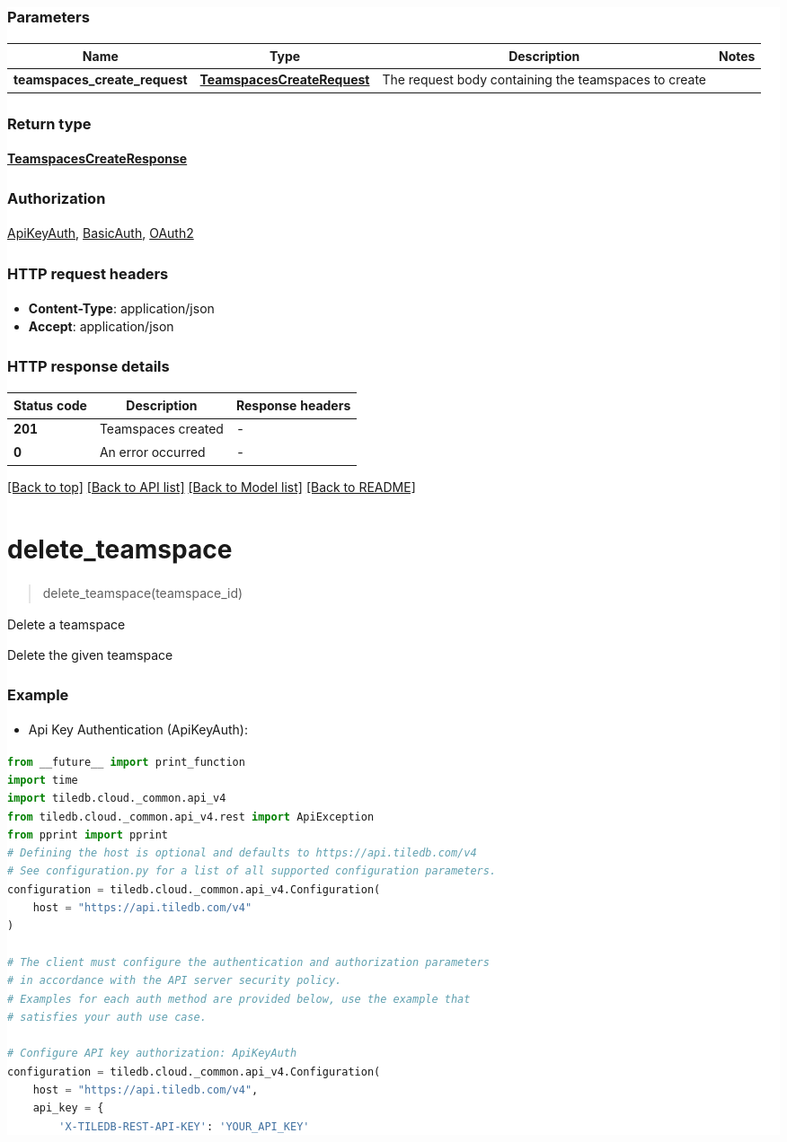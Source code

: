 ### Parameters

| Name                          | Type                                                      | Description                                          | Notes |
| ----------------------------- | --------------------------------------------------------- | ---------------------------------------------------- | ----- |
| **teamspaces_create_request** | [**TeamspacesCreateRequest**](TeamspacesCreateRequest.md) | The request body containing the teamspaces to create |

### Return type

[**TeamspacesCreateResponse**](TeamspacesCreateResponse.md)

### Authorization

[ApiKeyAuth](../README.md#ApiKeyAuth), [BasicAuth](../README.md#BasicAuth), [OAuth2](../README.md#OAuth2)

### HTTP request headers

- **Content-Type**: application/json
- **Accept**: application/json

### HTTP response details

| Status code | Description        | Response headers |
| ----------- | ------------------ | ---------------- |
| **201**     | Teamspaces created | -                |
| **0**       | An error occurred  | -                |

[[Back to top]](#) [[Back to API list]](../README.md#documentation-for-api-endpoints) [[Back to Model list]](../README.md#documentation-for-models) [[Back to README]](../README.md)

# **delete_teamspace**

> delete_teamspace(teamspace_id)

Delete a teamspace

Delete the given teamspace

### Example

- Api Key Authentication (ApiKeyAuth):

```python
from __future__ import print_function
import time
import tiledb.cloud._common.api_v4
from tiledb.cloud._common.api_v4.rest import ApiException
from pprint import pprint
# Defining the host is optional and defaults to https://api.tiledb.com/v4
# See configuration.py for a list of all supported configuration parameters.
configuration = tiledb.cloud._common.api_v4.Configuration(
    host = "https://api.tiledb.com/v4"
)

# The client must configure the authentication and authorization parameters
# in accordance with the API server security policy.
# Examples for each auth method are provided below, use the example that
# satisfies your auth use case.

# Configure API key authorization: ApiKeyAuth
configuration = tiledb.cloud._common.api_v4.Configuration(
    host = "https://api.tiledb.com/v4",
    api_key = {
        'X-TILEDB-REST-API-KEY': 'YOUR_API_KEY'
```